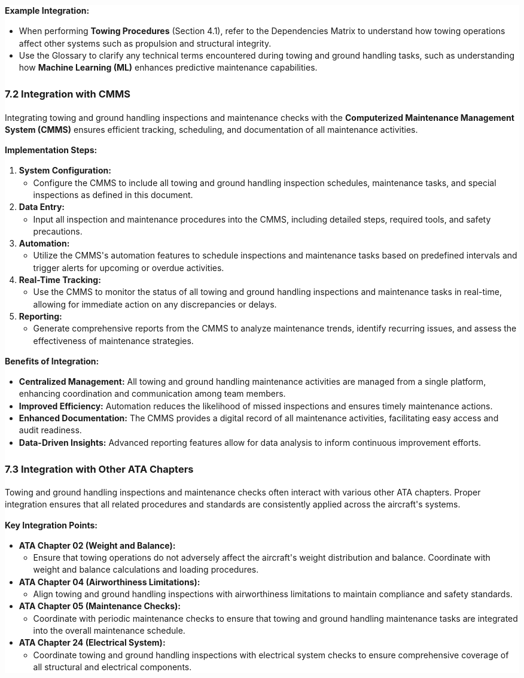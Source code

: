 **Example Integration:**

- When performing **Towing Procedures** (Section 4.1), refer to the Dependencies Matrix to understand how towing operations affect other systems such as propulsion and structural integrity.
- Use the Glossary to clarify any technical terms encountered during towing and ground handling tasks, such as understanding how **Machine Learning (ML)** enhances predictive maintenance capabilities.

### 7.2 Integration with CMMS

Integrating towing and ground handling inspections and maintenance checks with the **Computerized Maintenance Management System (CMMS)** ensures efficient tracking, scheduling, and documentation of all maintenance activities.

**Implementation Steps:**

1. **System Configuration:**
    - Configure the CMMS to include all towing and ground handling inspection schedules, maintenance tasks, and special inspections as defined in this document.
2. **Data Entry:**
    - Input all inspection and maintenance procedures into the CMMS, including detailed steps, required tools, and safety precautions.
3. **Automation:**
    - Utilize the CMMS's automation features to schedule inspections and maintenance tasks based on predefined intervals and trigger alerts for upcoming or overdue activities.
4. **Real-Time Tracking:**
    - Use the CMMS to monitor the status of all towing and ground handling inspections and maintenance tasks in real-time, allowing for immediate action on any discrepancies or delays.
5. **Reporting:**
    - Generate comprehensive reports from the CMMS to analyze maintenance trends, identify recurring issues, and assess the effectiveness of maintenance strategies.

**Benefits of Integration:**

- **Centralized Management:** All towing and ground handling maintenance activities are managed from a single platform, enhancing coordination and communication among team members.
- **Improved Efficiency:** Automation reduces the likelihood of missed inspections and ensures timely maintenance actions.
- **Enhanced Documentation:** The CMMS provides a digital record of all maintenance activities, facilitating easy access and audit readiness.
- **Data-Driven Insights:** Advanced reporting features allow for data analysis to inform continuous improvement efforts.

### 7.3 Integration with Other ATA Chapters

Towing and ground handling inspections and maintenance checks often interact with various other ATA chapters. Proper integration ensures that all related procedures and standards are consistently applied across the aircraft's systems.

**Key Integration Points:**

- **ATA Chapter 02 (Weight and Balance):**
    - Ensure that towing operations do not adversely affect the aircraft's weight distribution and balance. Coordinate with weight and balance calculations and loading procedures.
- **ATA Chapter 04 (Airworthiness Limitations):**
    - Align towing and ground handling inspections with airworthiness limitations to maintain compliance and safety standards.
- **ATA Chapter 05 (Maintenance Checks):**
    - Coordinate with periodic maintenance checks to ensure that towing and ground handling maintenance tasks are integrated into the overall maintenance schedule.
- **ATA Chapter 24 (Electrical System):**
    - Coordinate towing and ground handling inspections with electrical system checks to ensure comprehensive coverage of all structural and electrical components.
